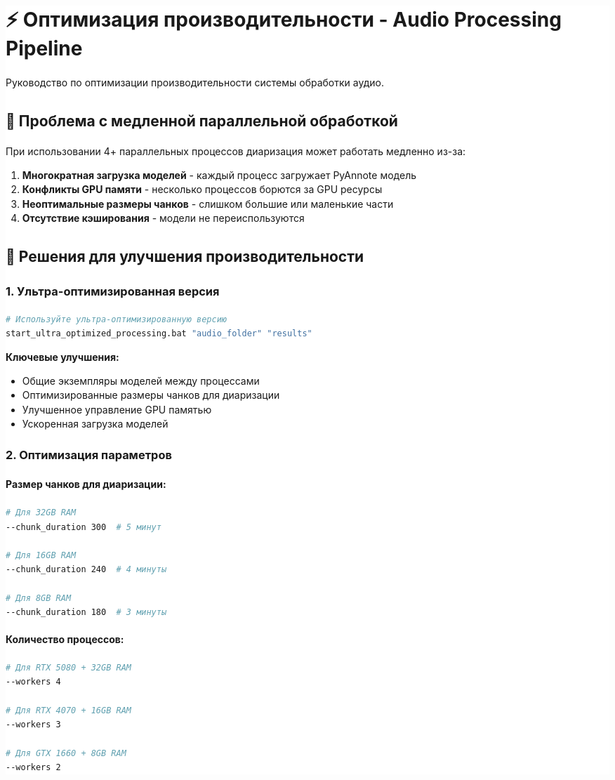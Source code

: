 # ⚡ Оптимизация производительности - Audio Processing Pipeline

Руководство по оптимизации производительности системы обработки аудио.

## 🚀 Проблема с медленной параллельной обработкой

При использовании 4+ параллельных процессов диаризация может работать медленно из-за:

1. **Многократная загрузка моделей** - каждый процесс загружает PyAnnote модель
2. **Конфликты GPU памяти** - несколько процессов борются за GPU ресурсы
3. **Неоптимальные размеры чанков** - слишком большие или маленькие части
4. **Отсутствие кэширования** - модели не переиспользуются

## 🔧 Решения для улучшения производительности

### 1. Ультра-оптимизированная версия

```bash
# Используйте ультра-оптимизированную версию
start_ultra_optimized_processing.bat "audio_folder" "results"
```

**Ключевые улучшения:**
- Общие экземпляры моделей между процессами
- Оптимизированные размеры чанков для диаризации
- Улучшенное управление GPU памятью
- Ускоренная загрузка моделей

### 2. Оптимизация параметров

#### Размер чанков для диаризации:
```bash
# Для 32GB RAM
--chunk_duration 300  # 5 минут

# Для 16GB RAM  
--chunk_duration 240  # 4 минуты

# Для 8GB RAM
--chunk_duration 180  # 3 минуты
```

#### Количество процессов:
```bash
# Для RTX 5080 + 32GB RAM
--workers 4

# Для RTX 4070 + 16GB RAM
--workers 3

# Для GTX 1660 + 8GB RAM
--workers 2
```
